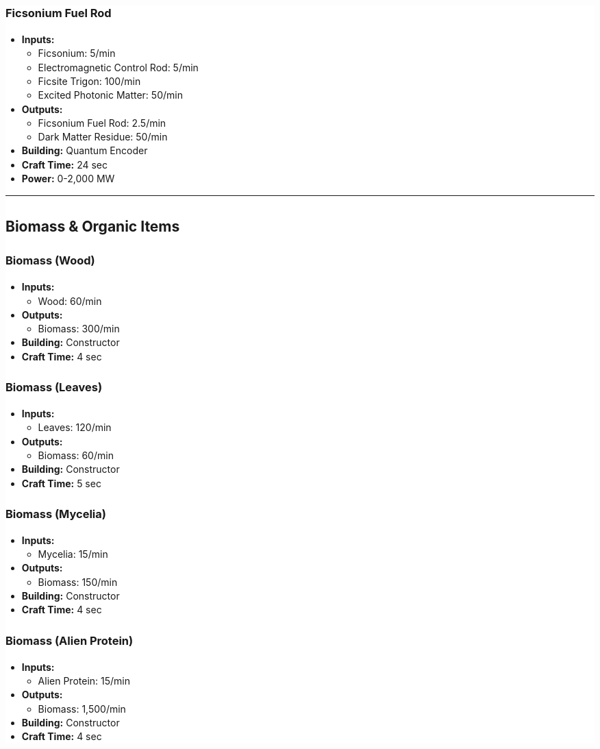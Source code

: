### Ficsonium Fuel Rod
- **Inputs:**
  - Ficsonium: 5/min
  - Electromagnetic Control Rod: 5/min
  - Ficsite Trigon: 100/min
  - Excited Photonic Matter: 50/min
- **Outputs:**
  - Ficsonium Fuel Rod: 2.5/min
  - Dark Matter Residue: 50/min
- **Building:** Quantum Encoder
- **Craft Time:** 24 sec
- **Power:** 0-2,000 MW

---

## Biomass & Organic Items

### Biomass (Wood)
- **Inputs:**
  - Wood: 60/min
- **Outputs:**
  - Biomass: 300/min
- **Building:** Constructor
- **Craft Time:** 4 sec

### Biomass (Leaves)
- **Inputs:**
  - Leaves: 120/min
- **Outputs:**
  - Biomass: 60/min
- **Building:** Constructor
- **Craft Time:** 5 sec

### Biomass (Mycelia)
- **Inputs:**
  - Mycelia: 15/min
- **Outputs:**
  - Biomass: 150/min
- **Building:** Constructor
- **Craft Time:** 4 sec

### Biomass (Alien Protein)
- **Inputs:**
  - Alien Protein: 15/min
- **Outputs:**
  - Biomass: 1,500/min
- **Building:** Constructor
- **Craft Time:** 4 sec
